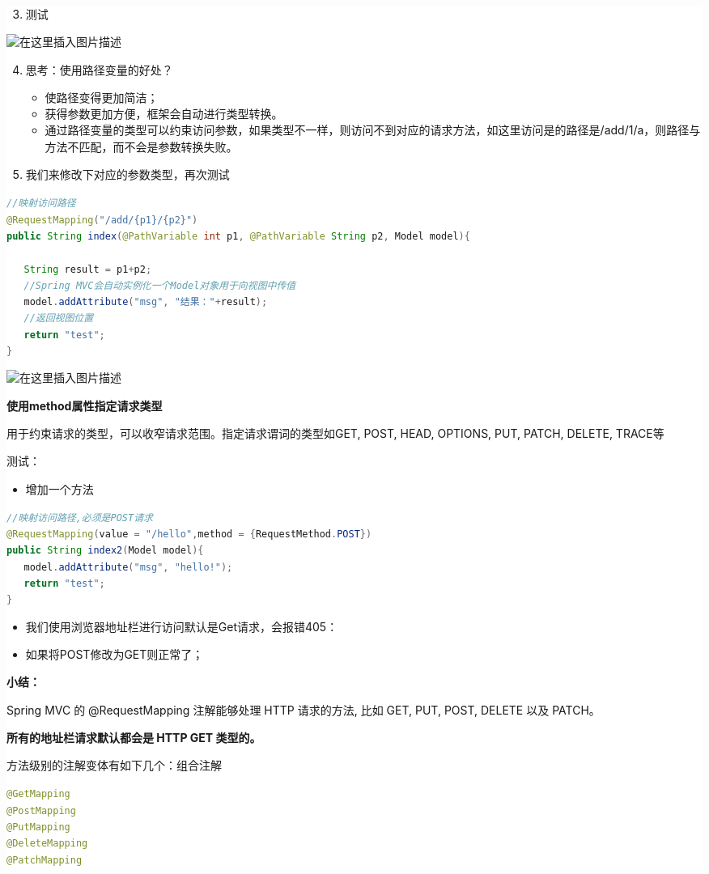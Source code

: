 3. 测试

![在这里插入图片描述](https://img-blog.csdnimg.cn/20200719144041947.png)

4. 思考：使用路径变量的好处？
   - 使路径变得更加简洁；
   - 获得参数更加方便，框架会自动进行类型转换。
   - 通过路径变量的类型可以约束访问参数，如果类型不一样，则访问不到对应的请求方法，如这里访问是的路径是/add/1/a，则路径与方法不匹配，而不会是参数转换失败。

5. 我们来修改下对应的参数类型，再次测试

```java
//映射访问路径
@RequestMapping("/add/{p1}/{p2}")
public String index(@PathVariable int p1, @PathVariable String p2, Model model){

   String result = p1+p2;
   //Spring MVC会自动实例化一个Model对象用于向视图中传值
   model.addAttribute("msg", "结果："+result);
   //返回视图位置
   return "test";
}
```

![在这里插入图片描述](https://img-blog.csdnimg.cn/20200719144133163.png)

**使用method属性指定请求类型**

用于约束请求的类型，可以收窄请求范围。指定请求谓词的类型如GET, POST, HEAD, OPTIONS, PUT, PATCH, DELETE, TRACE等

测试：

- 增加一个方法

```java
//映射访问路径,必须是POST请求
@RequestMapping(value = "/hello",method = {RequestMethod.POST})
public String index2(Model model){
   model.addAttribute("msg", "hello!");
   return "test";
}
```

- 我们使用浏览器地址栏进行访问默认是Get请求，会报错405：

- 如果将POST修改为GET则正常了；



**小结：**

Spring MVC 的 @RequestMapping 注解能够处理 HTTP 请求的方法, 比如 GET, PUT, POST, DELETE 以及 PATCH。

**所有的地址栏请求默认都会是 HTTP GET 类型的。**

方法级别的注解变体有如下几个：组合注解

```java
@GetMapping
@PostMapping
@PutMapping
@DeleteMapping
@PatchMapping
```
